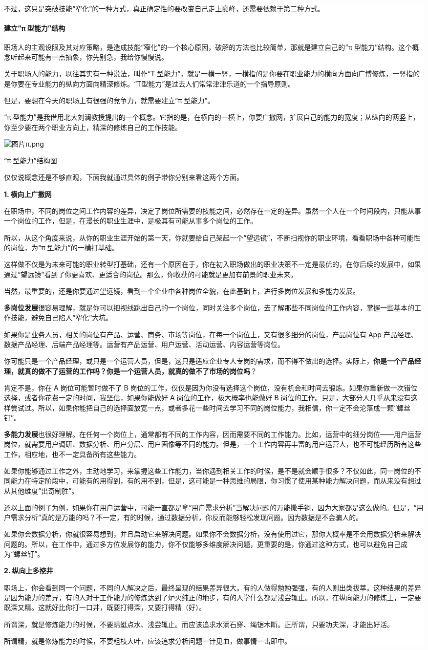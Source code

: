 不过，这只是突破技能“窄化”的一种方式，真正确定性的要改变自己走上巅峰，还需要依赖于第二种方式。

#### 建立“π 型能力”结构

职场人的主观设限及其对应策略，是造成技能“窄化”的一个核心原因，破解的方法也比较简单，那就是建立自己的“π 型能力”结构。这个概念听起来可能有一点抽象，你先别急，我给你慢慢说。

关于职场人的能力，以往其实有一种说法，叫作“T 型能力”，就是一横一竖，一横指的是你要在职业能力的横向方面向广博修炼，一竖指的是你要在专业能力的纵向方面向精深修炼。“T型能力”是过去人们常常津津乐道的一个指导原则。

但是，要想在今天的职场上有很强的竞争力，就需要建立“π 型能力”。

“π 型能力”是我借用北大刘澜教授提出的一个概念。它指的是，在横向的一横上，你要广撒网，扩展自己的能力的宽度；从纵向的两竖上，你至少要在两个职业方向上，精深的修炼自己的工作技能。

![图片π.png](https://s0.lgstatic.com/i/image2/M01/07/05/CgpVE2AG2uOAA1uMAAHP7qlp7cY561.png)

“π 型能力”结构图

仅仅说概念还是不够直观，下面我就通过具体的例子带你分别来看这两个方面。

**1\. 横向上广撒网**

在职场中，不同的岗位之间工作内容的差异，决定了岗位所需要的技能之间，必然存在一定的差异。虽然一个人在一个时间段内，只能从事一个岗位的工作，但是，在漫长的职业生涯中，是极其有可能从事多个岗位的工作。

所以，从这个角度来说，从你的职业生涯开始的第一天，你就要给自己架起一个“望远镜”，不断扫视你的职业环境，看看职场中各种可能性的岗位，为“π 型能力”的一横打基础。

这样做不仅是为未来可能的职业转型打基础，还有一个原因在于，你在初入职场做出的职业决策不一定是最优的，在你后续的发展中，如果通过“望远镜”看到了你更喜欢、更适合的岗位。那么，你收获的可能就是更加有前景的职业未来。

当然，最重要的，还是你要通过望远镜，看到一个企业中各种岗位全貌，在此基础上，进行多岗位发展和多能力发展。

**多岗位发展**很容易理解，就是你可以把视线跳出自己的一个岗位，同时关注多个岗位，去了解那些不同岗位的工作内容，掌握一些基本的工作技能，避免自己陷入“窄化”大坑。

如果你是业务人员，相关的岗位有产品、运营、商务、市场等岗位，在每一个岗位上，又有很多细分的岗位，产品岗位有 App 产品经理、数据产品经理、后端产品经理等。运营有产品运营、用户运营、活动运营、内容运营等岗位。

你可能只是一个产品经理，或只是一个运营人员，但是，这只是适应企业专人专岗的需求，而不得不做出的选择。实际上，**你是一个产品经理，就真的做不了运营的工作吗？你是一个运营人员，就真的做不了市场的岗位吗**？

肯定不是，你在 A 岗位可能暂时做不了 B 岗位的工作，仅仅是因为你没有选择这个岗位，没有机会和时间去锻炼。如果你重新做一次错位选择，或者你花费一定的时间，我坚信，如果你能做好 A 岗位的工作，极大概率也能做好 B 岗位的工作。只是，大部分人几乎从来没有这样尝试过。所以，如果你能把自己的选择面放宽一点，或者多花一些时间去学习不同的岗位能力，我相信，你一定不会沦落成一颗“螺丝钉”。

**多能力发展**也很好理解。在任何一个岗位上，通常都有不同的工作内容，因而需要不同的工作能力。比如，运营中的细分岗位——用户运营岗位，就需要用户调研、数据分析、用户分层、用户画像等不同的能力。但是，一个工作内容再丰富的用户运营人，也不可能经历所有这些工作，相应地，也不一定具备所有这些能力。

如果你能够通过工作之外，主动地学习，来掌握这些工作能力，当你遇到相关工作的时候，是不是就会顺手很多？不仅如此，同一岗位的不同能力在特定阶段中，可能有的用得到，有的用不到，但是，这可能是一种思维的局限，你习惯了使用某种能力解决问题，而从来没有想过从其他维度“出奇制胜”。

还以上面的例子为例，如果你在用户运营中，可能一直都是拿“用户需求分析”当解决问题的万能撒手锏，因为大家都是这么做的。但是，“用户需求分析”真的是万能的吗？不一定，有的时候，通过数据分析，你反而能够轻松发现问题。因为数据是不会骗人的。

如果你会数据分析，你就很容易想到，并且启动它来解决问题。如果你不会数据分析，没有使用过它，那你大概率是不会用数据分析来解决问题的。所以，在工作中，通过多方位发展你的能力，你不仅能够多维度解决问题，更重要的是，你通过这种方式，也可以避免自己成为“螺丝钉”。

**2\. 纵向上多挖井**

职场上，你会看到同一个问题，不同的人解决之后，最终呈现的结果差异很大。有的人做得勉勉强强，有的人则出类拔萃。这种结果的差异是因为能力的差异，有的人对于工作能力的修炼达到了炉火纯正的地步，有的人学什么都是浅尝辄止。所以，在纵向能力的修炼上，一定要既深又精。这就好比你打一口井，既要打得深，又要打得精（好）。

所谓深，就是修炼能力的时候，不要蜻蜓点水、浅尝辄止。而应该追求水滴石穿、绳锯木断。正所谓，只要功夫深，才能出好活。

所谓精，就是修炼能力的时候，不要粗枝大叶，应该追求分析问题一针见血，做事情一击即中。
